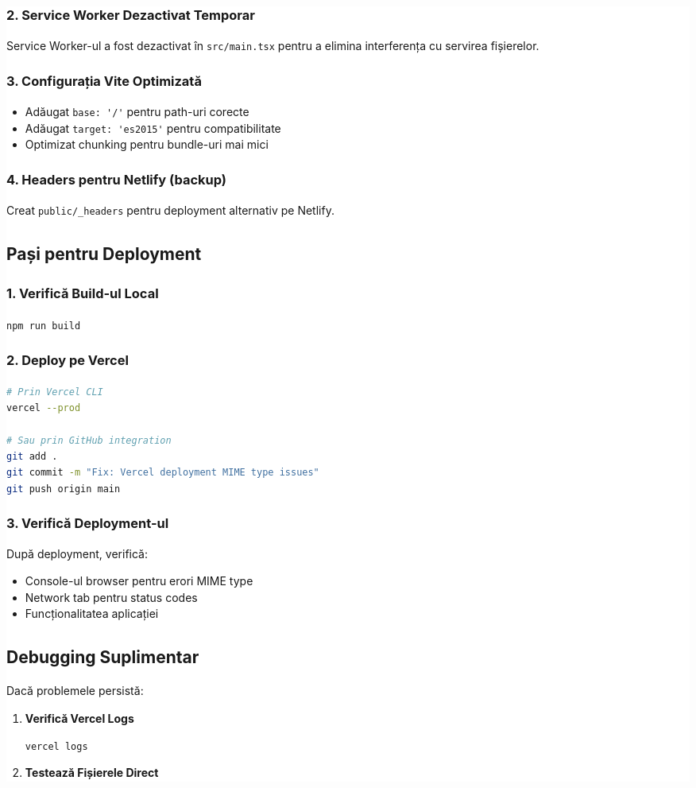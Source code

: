 ### 2. Service Worker Dezactivat Temporar

Service Worker-ul a fost dezactivat în `src/main.tsx` pentru a elimina
interferența cu servirea fișierelor.

### 3. Configurația Vite Optimizată

- Adăugat `base: '/'` pentru path-uri corecte
- Adăugat `target: 'es2015'` pentru compatibilitate
- Optimizat chunking pentru bundle-uri mai mici

### 4. Headers pentru Netlify (backup)

Creat `public/_headers` pentru deployment alternativ pe Netlify.

## Pași pentru Deployment

### 1. Verifică Build-ul Local

```bash
npm run build
```

### 2. Deploy pe Vercel

```bash
# Prin Vercel CLI
vercel --prod

# Sau prin GitHub integration
git add .
git commit -m "Fix: Vercel deployment MIME type issues"
git push origin main
```

### 3. Verifică Deployment-ul

După deployment, verifică:

- Console-ul browser pentru erori MIME type
- Network tab pentru status codes
- Funcționalitatea aplicației

## Debugging Suplimentar

Dacă problemele persistă:

1. **Verifică Vercel Logs**

   ```bash
   vercel logs
   ```

2. **Testează Fișierele Direct**
